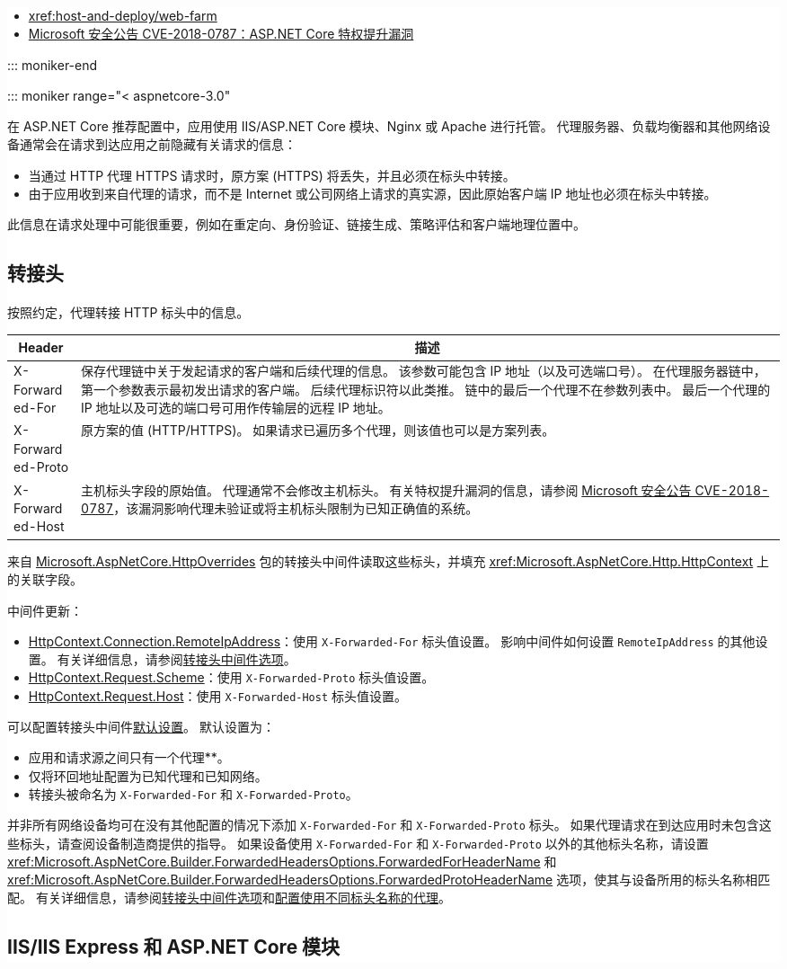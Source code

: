 * <xref:host-and-deploy/web-farm>
* [Microsoft 安全公告 CVE-2018-0787：ASP.NET Core 特权提升漏洞](https://github.com/aspnet/Announcements/issues/295)

::: moniker-end

::: moniker range="< aspnetcore-3.0"

在 ASP.NET Core 推荐配置中，应用使用 IIS/ASP.NET Core 模块、Nginx 或 Apache 进行托管。 代理服务器、负载均衡器和其他网络设备通常会在请求到达应用之前隐藏有关请求的信息：

* 当通过 HTTP 代理 HTTPS 请求时，原方案 (HTTPS) 将丢失，并且必须在标头中转接。
* 由于应用收到来自代理的请求，而不是 Internet 或公司网络上请求的真实源，因此原始客户端 IP 地址也必须在标头中转接。

此信息在请求处理中可能很重要，例如在重定向、身份验证、链接生成、策略评估和客户端地理位置中。

## <a name="forwarded-headers"></a>转接头

按照约定，代理转接 HTTP 标头中的信息。

| Header | 描述 |
| ------ | ----------- |
| X-Forwarded-For | 保存代理链中关于发起请求的客户端和后续代理的信息。 该参数可能包含 IP 地址（以及可选端口号）。 在代理服务器链中，第一个参数表示最初发出请求的客户端。 后续代理标识符以此类推。 链中的最后一个代理不在参数列表中。 最后一个代理的 IP 地址以及可选的端口号可用作传输层的远程 IP 地址。 |
| X-Forwarded-Proto | 原方案的值 (HTTP/HTTPS)。 如果请求已遍历多个代理，则该值也可以是方案列表。 |
| X-Forwarded-Host | 主机标头字段的原始值。 代理通常不会修改主机标头。 有关特权提升漏洞的信息，请参阅 [Microsoft 安全公告 CVE-2018-0787](https://github.com/aspnet/Announcements/issues/295)，该漏洞影响代理未验证或将主机标头限制为已知正确值的系统。 |

来自 [Microsoft.AspNetCore.HttpOverrides](https://www.nuget.org/packages/Microsoft.AspNetCore.HttpOverrides/) 包的转接头中间件读取这些标头，并填充 <xref:Microsoft.AspNetCore.Http.HttpContext> 上的关联字段。

中间件更新：

* [HttpContext.Connection.RemoteIpAddress](xref:Microsoft.AspNetCore.Http.ConnectionInfo.RemoteIpAddress)：使用 `X-Forwarded-For` 标头值设置。 影响中间件如何设置 `RemoteIpAddress` 的其他设置。 有关详细信息，请参阅[转接头中间件选项](#forwarded-headers-middleware-options)。
* [HttpContext.Request.Scheme](xref:Microsoft.AspNetCore.Http.HttpRequest.Scheme)：使用 `X-Forwarded-Proto` 标头值设置。
* [HttpContext.Request.Host](xref:Microsoft.AspNetCore.Http.HttpRequest.Host)：使用 `X-Forwarded-Host` 标头值设置。

可以配置转接头中间件[默认设置](#forwarded-headers-middleware-options)。 默认设置为：

* 应用和请求源之间只有一个代理**。
* 仅将环回地址配置为已知代理和已知网络。
* 转接头被命名为 `X-Forwarded-For` 和 `X-Forwarded-Proto`。

并非所有网络设备均可在没有其他配置的情况下添加 `X-Forwarded-For` 和 `X-Forwarded-Proto` 标头。 如果代理请求在到达应用时未包含这些标头，请查阅设备制造商提供的指导。 如果设备使用 `X-Forwarded-For` 和 `X-Forwarded-Proto` 以外的其他标头名称，请设置 <xref:Microsoft.AspNetCore.Builder.ForwardedHeadersOptions.ForwardedForHeaderName> 和 <xref:Microsoft.AspNetCore.Builder.ForwardedHeadersOptions.ForwardedProtoHeaderName> 选项，使其与设备所用的标头名称相匹配。 有关详细信息，请参阅[转接头中间件选项](#forwarded-headers-middleware-options)和[配置使用不同标头名称的代理](#configuration-for-a-proxy-that-uses-different-header-names)。

## <a name="iisiis-express-and-aspnet-core-module"></a>IIS/IIS Express 和 ASP.NET Core 模块
